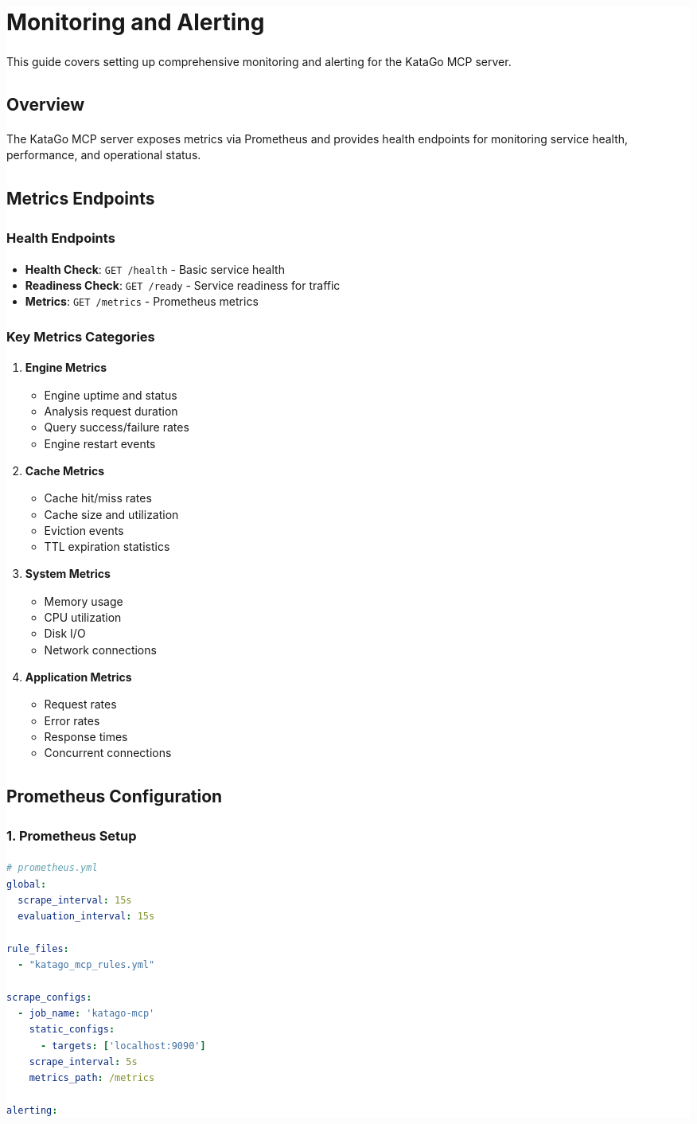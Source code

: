 # Monitoring and Alerting

This guide covers setting up comprehensive monitoring and alerting for the KataGo MCP server.

## Overview

The KataGo MCP server exposes metrics via Prometheus and provides health endpoints for monitoring service health, performance, and operational status.

## Metrics Endpoints

### Health Endpoints
- **Health Check**: `GET /health` - Basic service health
- **Readiness Check**: `GET /ready` - Service readiness for traffic
- **Metrics**: `GET /metrics` - Prometheus metrics

### Key Metrics Categories

1. **Engine Metrics**
   - Engine uptime and status
   - Analysis request duration
   - Query success/failure rates
   - Engine restart events

2. **Cache Metrics**
   - Cache hit/miss rates
   - Cache size and utilization
   - Eviction events
   - TTL expiration statistics

3. **System Metrics**
   - Memory usage
   - CPU utilization
   - Disk I/O
   - Network connections

4. **Application Metrics**
   - Request rates
   - Error rates
   - Response times
   - Concurrent connections

## Prometheus Configuration

### 1. Prometheus Setup

```yaml
# prometheus.yml
global:
  scrape_interval: 15s
  evaluation_interval: 15s

rule_files:
  - "katago_mcp_rules.yml"

scrape_configs:
  - job_name: 'katago-mcp'
    static_configs:
      - targets: ['localhost:9090']
    scrape_interval: 5s
    metrics_path: /metrics
    
alerting:
```